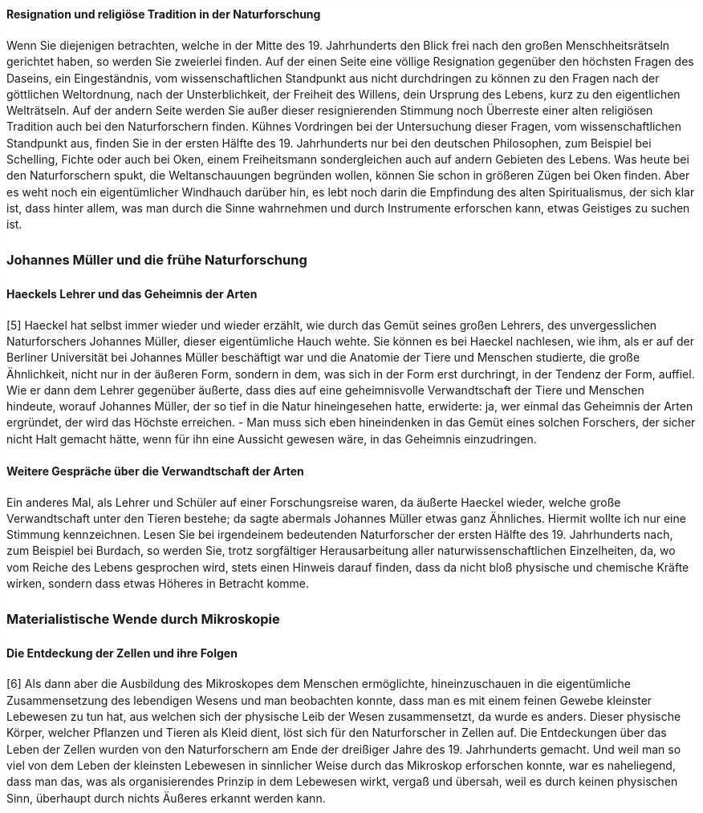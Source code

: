 #### Resignation und religiöse Tradition in der Naturforschung

Wenn Sie diejenigen betrachten, welche in der Mitte des 19. Jahrhunderts den Blick frei nach den großen Menschheitsrätseln gerichtet haben, so werden Sie zweierlei finden. Auf der einen Seite eine völlige Resignation gegenüber den höchsten Fragen des Daseins, ein Eingeständnis, vom wissenschaftlichen Standpunkt aus nicht durchdringen zu können zu den Fragen nach der göttlichen Weltordnung, nach der Unsterblichkeit, der Freiheit des Willens, dein Ursprung des Lebens, kurz zu den eigentlichen Welträtseln. Auf der andern Seite werden Sie außer dieser resignierenden Stimmung noch Überreste einer alten religiösen Tradition auch bei den Naturforschern finden. Kühnes Vordringen bei der Untersuchung dieser Fragen, vom wissenschaftlichen Standpunkt aus, finden Sie in der ersten Hälfte des 19. Jahrhunderts nur bei den deutschen Philosophen, zum Beispiel bei Schelling, Fichte oder auch bei Oken, einem Freiheitsmann sondergleichen auch auf andern Gebieten des Lebens. Was heute bei den Naturforschern spukt, die Weltanschauungen begründen wollen, können Sie schon in größeren Zügen bei Oken finden. Aber es weht noch ein eigentümlicher Windhauch darüber hin, es lebt noch darin die Empfindung des alten Spiritualismus, der sich klar ist, dass hinter allem, was man durch die Sinne wahrnehmen und durch Instrumente erforschen kann, etwas Geistiges zu suchen ist.

### Johannes Müller und die frühe Naturforschung

#### Haeckels Lehrer und das Geheimnis der Arten

[5] Haeckel hat selbst immer wieder und wieder erzählt, wie durch das Gemüt seines großen Lehrers, des unvergesslichen Naturforschers Johannes Müller, dieser eigentümliche Hauch wehte. Sie können es bei Haeckel nachlesen, wie ihm, als er auf der Berliner Universität bei Johannes Müller beschäftigt war und die Anatomie der Tiere und Menschen studierte, die große Ähnlichkeit, nicht nur in der äußeren Form, sondern in dem, was sich in der Form erst durchringt, in der Tendenz der Form, auffiel. Wie er dann dem Lehrer gegenüber äußerte, dass dies auf eine geheimnisvolle Verwandtschaft der Tiere und Menschen hindeute, worauf Johannes Müller, der so tief in die Natur hineingesehen hatte, erwiderte: ja, wer einmal das Geheimnis der Arten ergründet, der wird das Höchste erreichen. - Man muss sich eben hineindenken in das Gemüt eines solchen Forschers, der sicher nicht Halt gemacht hätte, wenn für ihn eine Aussicht gewesen wäre, in das Geheimnis einzudringen.

#### Weitere Gespräche über die Verwandtschaft der Arten

Ein anderes Mal, als Lehrer und Schüler auf einer Forschungsreise waren, da äußerte Haeckel wieder, welche große Verwandtschaft unter den Tieren bestehe; da sagte abermals Johannes Müller etwas ganz Ähnliches. Hiermit wollte ich nur eine Stimmung kennzeichnen. Lesen Sie bei irgendeinem bedeutenden Naturforscher der ersten Hälfte des 19. Jahrhunderts nach, zum Beispiel bei Burdach, so werden Sie, trotz sorgfältiger Herausarbeitung aller naturwissenschaftlichen Einzelheiten, da, wo vom Reiche des Lebens gesprochen wird, stets einen Hinweis darauf finden, dass da nicht bloß physische und chemische Kräfte wirken, sondern dass etwas Höheres in Betracht komme.

### Materialistische Wende durch Mikroskopie

#### Die Entdeckung der Zellen und ihre Folgen

[6] Als dann aber die Ausbildung des Mikroskopes dem Menschen ermöglichte, hineinzuschauen in die eigentümliche Zusammensetzung des lebendigen Wesens und man beobachten konnte, dass man es mit einem feinen Gewebe kleinster Lebewesen zu tun hat, aus welchen sich der physische Leib der Wesen zusammensetzt, da wurde es anders. Dieser physische Körper, welcher Pflanzen und Tieren als Kleid dient, löst sich für den Naturforscher in Zellen auf. Die Entdeckungen über das Leben der Zellen wurden von den Naturforschern am Ende der dreißiger Jahre des 19. Jahrhunderts gemacht. Und weil man so viel von dem Leben der kleinsten Lebewesen in sinnlicher Weise durch das Mikroskop erforschen konnte, war es naheliegend, dass man das, was als organisierendes Prinzip in dem Lebewesen wirkt, vergaß und übersah, weil es durch keinen physischen Sinn, überhaupt durch nichts Äußeres erkannt werden kann.

